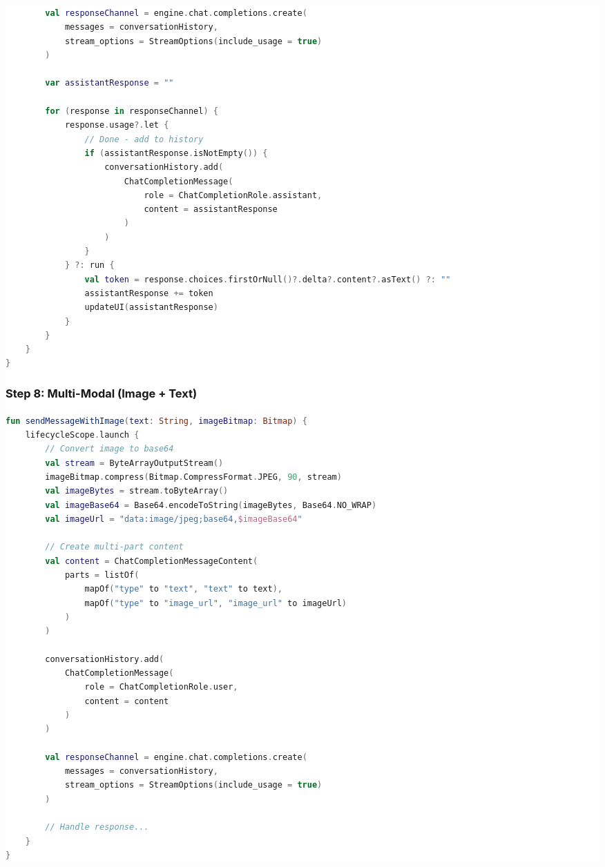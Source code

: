 ```kotlin
        val responseChannel = engine.chat.completions.create(
            messages = conversationHistory,
            stream_options = StreamOptions(include_usage = true)
        )

        var assistantResponse = ""

        for (response in responseChannel) {
            response.usage?.let {
                // Done - add to history
                if (assistantResponse.isNotEmpty()) {
                    conversationHistory.add(
                        ChatCompletionMessage(
                            role = ChatCompletionRole.assistant,
                            content = assistantResponse
                        )
                    )
                }
            } ?: run {
                val token = response.choices.firstOrNull()?.delta?.content?.asText() ?: ""
                assistantResponse += token
                updateUI(assistantResponse)
            }
        }
    }
}
```

### Step 8: Multi-Modal (Image + Text)

```kotlin
fun sendMessageWithImage(text: String, imageBitmap: Bitmap) {
    lifecycleScope.launch {
        // Convert image to base64
        val stream = ByteArrayOutputStream()
        imageBitmap.compress(Bitmap.CompressFormat.JPEG, 90, stream)
        val imageBytes = stream.toByteArray()
        val imageBase64 = Base64.encodeToString(imageBytes, Base64.NO_WRAP)
        val imageUrl = "data:image/jpeg;base64,$imageBase64"

        // Create multi-part content
        val content = ChatCompletionMessageContent(
            parts = listOf(
                mapOf("type" to "text", "text" to text),
                mapOf("type" to "image_url", "image_url" to imageUrl)
            )
        )

        conversationHistory.add(
            ChatCompletionMessage(
                role = ChatCompletionRole.user,
                content = content
            )
        )

        val responseChannel = engine.chat.completions.create(
            messages = conversationHistory,
            stream_options = StreamOptions(include_usage = true)
        )

        // Handle response...
    }
}
```